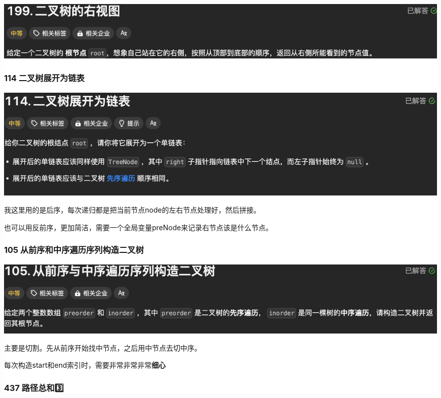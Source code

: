 ![image-20240304165559442](img/image-20240304165559442.png)

### 114 二叉树展开为链表

![image-20240305110752606](img/image-20240305110752606.png)

我这里用的是后序，每次递归都是把当前节点node的左右节点处理好，然后拼接。

也可以用反前序，更加简洁，需要一个全局变量preNode来记录右节点该是什么节点。

### 105 从前序和中序遍历序列构造二叉树

![image-20240305112825244](img/image-20240305112825244.png)

主要是切割。先从前序开始找中节点，之后用中节点去切中序。

每次构造start和end索引时，需要非常非常非常**细心**

### 437 路径总和3️⃣
